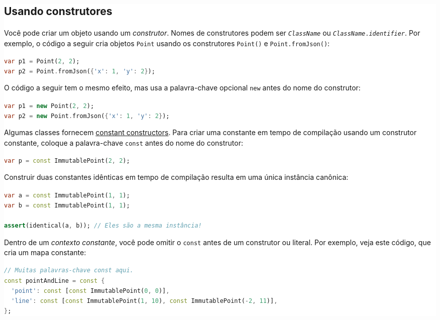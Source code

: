 ## Usando construtores

Você pode criar um objeto usando um *construtor*.
Nomes de construtores podem ser
<code><em>ClassName</em></code> ou
<code><em>ClassName</em>.<em>identifier</em></code>.
Por exemplo, o código a seguir cria objetos `Point` usando os
construtores `Point()` e `Point.fromJson()`:

<?code-excerpt "misc/test/language_tour/classes_test.dart (object-creation)" replace="/ as .*?;/;/g"?>
```dart
var p1 = Point(2, 2);
var p2 = Point.fromJson({'x': 1, 'y': 2});
```

O código a seguir tem o mesmo efeito, mas usa a palavra-chave
opcional `new` antes do nome do construtor:

<?code-excerpt "misc/test/language_tour/classes_test.dart (object-creation-new)" replace="/ as .*?;/;/g"?>
```dart
var p1 = new Point(2, 2);
var p2 = new Point.fromJson({'x': 1, 'y': 2});
```

Algumas classes fornecem [constant
constructors][constant constructors].
Para criar uma constante em tempo de compilação usando um
construtor constante, coloque a palavra-chave `const` antes do
nome do construtor:

<?code-excerpt "misc/test/language_tour/classes_test.dart (const)"?>
```dart
var p = const ImmutablePoint(2, 2);
```

Construir duas constantes idênticas em tempo de compilação resulta
em uma única instância canônica:

<?code-excerpt "misc/test/language_tour/classes_test.dart (identical)"?>
```dart
var a = const ImmutablePoint(1, 1);
var b = const ImmutablePoint(1, 1);

assert(identical(a, b)); // Eles são a mesma instância!
```

Dentro de um _contexto constante_, você pode omitir o `const` antes
de um construtor ou literal. Por exemplo, veja este código, que
cria um mapa constante:

<?code-excerpt "misc/test/language_tour/classes_test.dart (const-context-withconst)" replace="/pointAndLine1/pointAndLine/g"?>
```dart
// Muitas palavras-chave const aqui.
const pointAndLine = const {
  'point': const [const ImmutablePoint(0, 0)],
  'line': const [const ImmutablePoint(1, 10), const ImmutablePoint(-2, 11)],
};
```


[`Object`]: {{site.dart-api}}/dart-core/Object-class.html
[top-and-bottom]: /null-safety/understanding-null-safety#top-and-bottom
[Extension methods]: /language/extension-methods
[Class modifiers]: /language/class-modifiers
[constant constructors]: /language/constructors#constant-constructors
[`Type`]: {{site.dart-api}}/dart-core/Type-class.html
[type test operator]: /language/operators#type-test-operators
[Getters and setters]: /language/methods#getters-and-setters
[initializer list]: /language/constructors#use-an-initializer-list
[factory constructor]: /language/constructors#factory-constructors
[late-final-ivar]: /effective-dart/design#avoid-public-late-final-fields-without-initializers
[style guide]: /effective-dart/style#identifiers
[nullable type]: /null-safety/understanding-null-safety#using-nullable-types
[must be initialized]: /null-safety/understanding-null-safety#uninitialized-variables